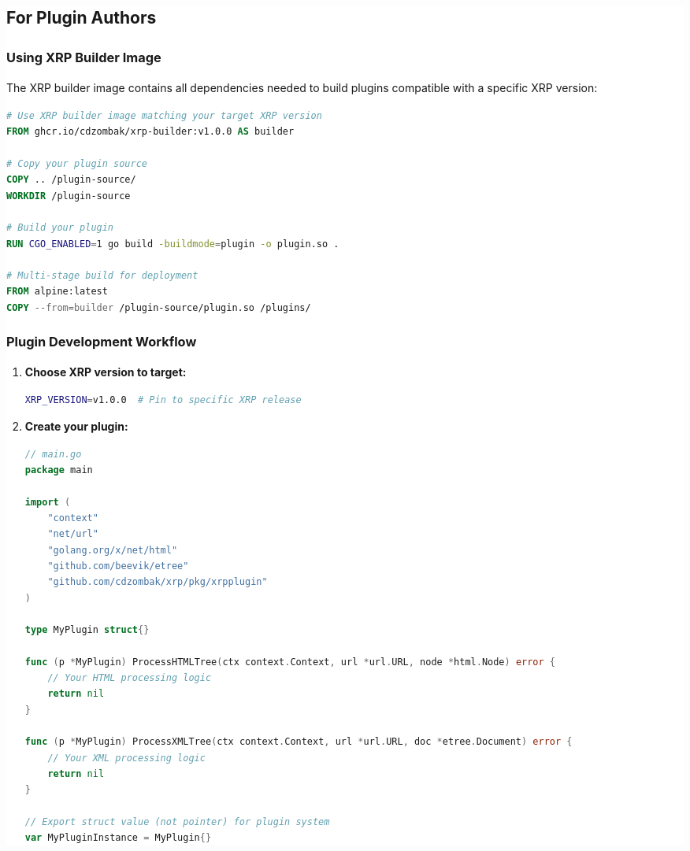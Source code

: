 ## For Plugin Authors

### Using XRP Builder Image

The XRP builder image contains all dependencies needed to build plugins compatible with a specific XRP version:

```dockerfile
# Use XRP builder image matching your target XRP version
FROM ghcr.io/cdzombak/xrp-builder:v1.0.0 AS builder

# Copy your plugin source
COPY .. /plugin-source/
WORKDIR /plugin-source

# Build your plugin
RUN CGO_ENABLED=1 go build -buildmode=plugin -o plugin.so .

# Multi-stage build for deployment
FROM alpine:latest
COPY --from=builder /plugin-source/plugin.so /plugins/
```

### Plugin Development Workflow

1. **Choose XRP version to target:**
   ```bash
   XRP_VERSION=v1.0.0  # Pin to specific XRP release
   ```

2. **Create your plugin:**
   ```go
   // main.go
   package main
   
   import (
       "context"
       "net/url"
       "golang.org/x/net/html"
       "github.com/beevik/etree"
       "github.com/cdzombak/xrp/pkg/xrpplugin"
   )
   
   type MyPlugin struct{}
   
   func (p *MyPlugin) ProcessHTMLTree(ctx context.Context, url *url.URL, node *html.Node) error {
       // Your HTML processing logic
       return nil
   }
   
   func (p *MyPlugin) ProcessXMLTree(ctx context.Context, url *url.URL, doc *etree.Document) error {
       // Your XML processing logic  
       return nil
   }
   
   // Export struct value (not pointer) for plugin system
   var MyPluginInstance = MyPlugin{}
   ```
